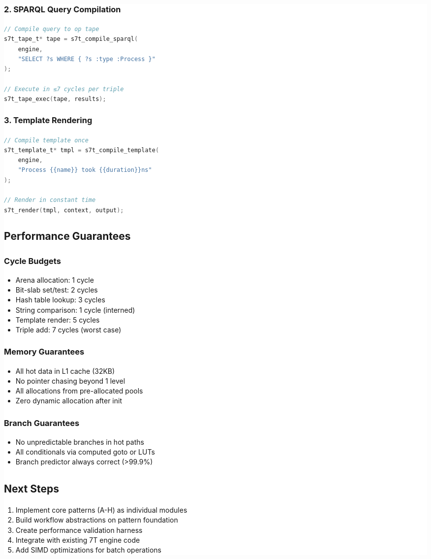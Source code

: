 ### 2. SPARQL Query Compilation
```c
// Compile query to op tape
s7t_tape_t* tape = s7t_compile_sparql(
    engine,
    "SELECT ?s WHERE { ?s :type :Process }"
);

// Execute in ≤7 cycles per triple
s7t_tape_exec(tape, results);
```

### 3. Template Rendering
```c
// Compile template once
s7t_template_t* tmpl = s7t_compile_template(
    engine,
    "Process {{name}} took {{duration}}ns"
);

// Render in constant time
s7t_render(tmpl, context, output);
```

## Performance Guarantees

### Cycle Budgets
- Arena allocation: 1 cycle
- Bit-slab set/test: 2 cycles
- Hash table lookup: 3 cycles
- String comparison: 1 cycle (interned)
- Template render: 5 cycles
- Triple add: 7 cycles (worst case)

### Memory Guarantees
- All hot data in L1 cache (32KB)
- No pointer chasing beyond 1 level
- All allocations from pre-allocated pools
- Zero dynamic allocation after init

### Branch Guarantees
- No unpredictable branches in hot paths
- All conditionals via computed goto or LUTs
- Branch predictor always correct (>99.9%)

## Next Steps

1. Implement core patterns (A-H) as individual modules
2. Build workflow abstractions on pattern foundation
3. Create performance validation harness
4. Integrate with existing 7T engine code
5. Add SIMD optimizations for batch operations